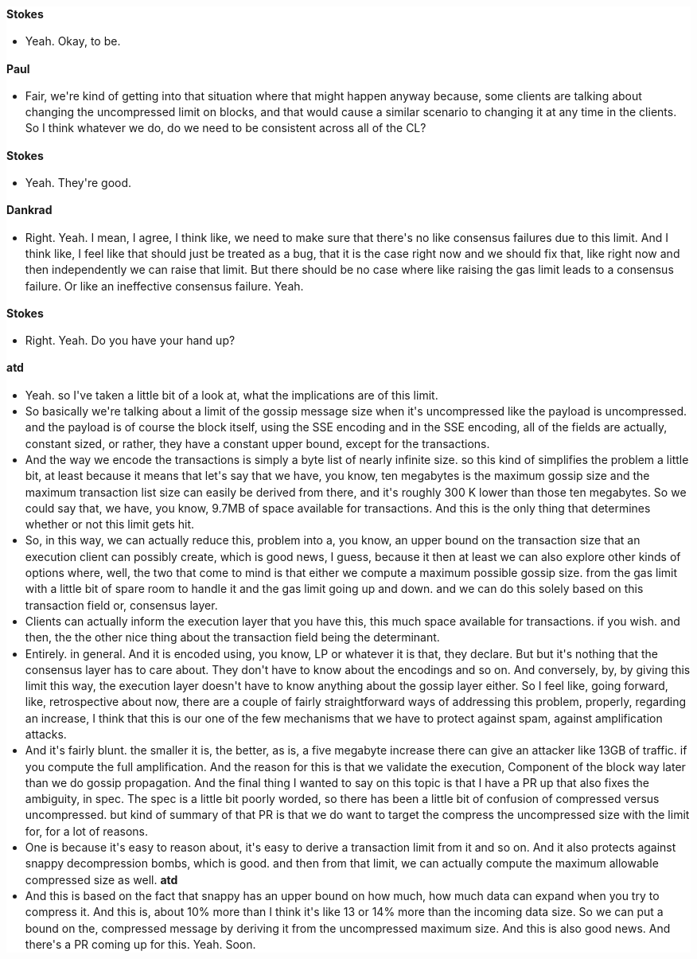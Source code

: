 **Stokes**
* Yeah. Okay, to be. 

**Paul**
* Fair, we're kind of getting into that situation where that might happen anyway because,  some clients are talking about changing the uncompressed limit on blocks, and that would cause a similar scenario to changing it at any time in the clients. So I think whatever we do, do we need to be consistent across all of the CL? 

**Stokes**
* Yeah. They're good. 

**Dankrad**
* Right. Yeah. I mean, I agree, I think like, we need to make sure that there's no like consensus failures due to this limit. And I think like, I feel like that should just be treated as a bug, that it is the case right now and we should fix that, like right now and then independently we can raise that limit. But there should be no case where like raising the gas limit leads to a consensus failure. Or like an ineffective consensus failure. Yeah. 

**Stokes**
* Right. Yeah. Do you have your hand up? 

**atd**
* Yeah.  so I've taken a little bit of a look at,  what the implications are of this limit. 
* So basically we're talking about a limit of the gossip message size when it's uncompressed like the payload is uncompressed.  and the payload is of course the block itself,  using the SSE encoding and in the SSE encoding,  all of the fields are actually,  constant sized, or rather, they have a constant upper bound,  except for the transactions.
* And the way we encode the transactions is simply a byte list of nearly infinite size.  so this kind of simplifies the problem a little bit, at least because it means that let's say that we have, you know, ten megabytes is the maximum gossip size and the maximum transaction list size can easily be derived from there, and it's roughly 300 K lower than those ten megabytes. So we could say that,  we have, you know, 9.7MB of space available for transactions. And this is the only thing that determines whether or not this limit gets hit.
* So,  in this way, we can actually reduce this, problem into a, you know, an upper bound on the transaction size that an execution client can possibly create, which is good news, I guess, because it then at least we can also explore other kinds of options where,  well, the two that come to mind is that either we compute a maximum possible gossip size.  from the gas limit with a little bit of spare room to handle it and the gas limit going up and down.  and we can do this solely based on this transaction field or, consensus layer.
* Clients can actually inform the execution layer that you have this, this much space available for transactions. if you wish.  and then, the the other nice thing about the transaction field being the determinant. 
* Entirely. in general. And it is encoded using, you know, LP or whatever it is that, they declare. But but it's nothing that the consensus layer has to care about. They don't have to know about the encodings and so on. And conversely, by, by giving this limit this way, the execution layer doesn't have to know anything about the gossip layer either. So I feel like, going forward, like, retrospective about now, there are a couple of fairly straightforward ways of addressing this problem, properly,  regarding an increase,  I think that this is our one of the few mechanisms that we have to protect against spam, against amplification attacks.
* And it's fairly blunt. the smaller it is, the better, as is, a five megabyte increase there can give an attacker like 13GB of traffic.  if you compute the full amplification. And the reason for this is that we validate the execution, Component of the block way later than we do gossip propagation. And the final thing I wanted to say on this topic is that I have a PR up that also fixes the ambiguity,  in spec. The spec is a little bit poorly worded, so there has been a little bit of confusion of compressed versus uncompressed. but  kind of summary of that PR is that we do want to target the compress the uncompressed size with the limit for, for a lot of reasons.
* One is because it's easy to reason about, it's easy to derive a transaction limit from it and so on. And it also protects against snappy decompression bombs, which is good.  and then from that limit, we can actually compute the maximum allowable compressed size as well. **atd**
* And this is based on the fact that snappy has an upper bound on how much, how much data can expand when you try to compress it. And this is, about 10% more than I think it's like 13 or 14% more than the incoming data size. So we can put a bound on the, compressed message by deriving it from the uncompressed maximum size. And this is also good news. And there's a PR coming up for this. Yeah. Soon. 
